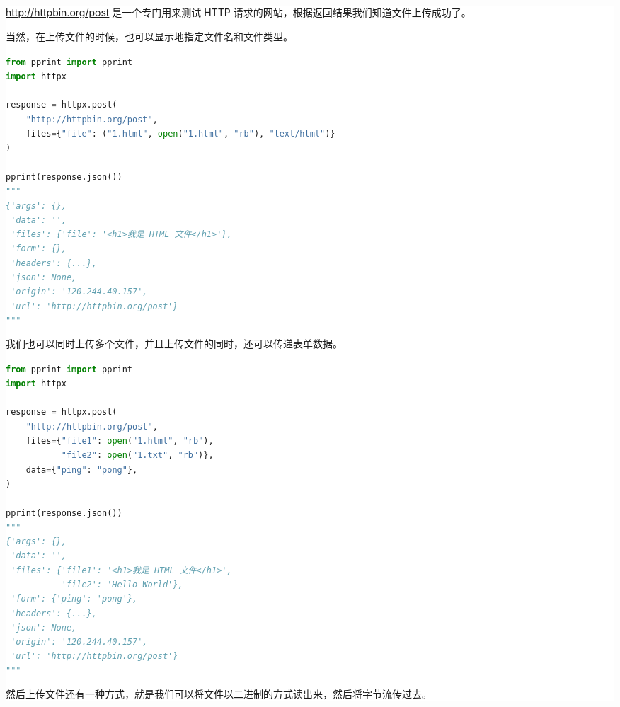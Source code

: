 http://httpbin.org/post 是一个专门用来测试 HTTP 请求的网站，根据返回结果我们知道文件上传成功了。

当然，在上传文件的时候，也可以显示地指定文件名和文件类型。

```python
from pprint import pprint
import httpx

response = httpx.post(
    "http://httpbin.org/post",
    files={"file": ("1.html", open("1.html", "rb"), "text/html")}
)

pprint(response.json())
"""
{'args': {},
 'data': '',
 'files': {'file': '<h1>我是 HTML 文件</h1>'},
 'form': {},
 'headers': {...},
 'json': None,
 'origin': '120.244.40.157',
 'url': 'http://httpbin.org/post'}
"""
```

我们也可以同时上传多个文件，并且上传文件的同时，还可以传递表单数据。

```python
from pprint import pprint
import httpx

response = httpx.post(
    "http://httpbin.org/post",
    files={"file1": open("1.html", "rb"),
           "file2": open("1.txt", "rb")},
    data={"ping": "pong"},
)

pprint(response.json())
"""
{'args': {},
 'data': '',
 'files': {'file1': '<h1>我是 HTML 文件</h1>', 
           'file2': 'Hello World'},
 'form': {'ping': 'pong'},
 'headers': {...},
 'json': None,
 'origin': '120.244.40.157',
 'url': 'http://httpbin.org/post'}
"""
```

然后上传文件还有一种方式，就是我们可以将文件以二进制的方式读出来，然后将字节流传过去。
